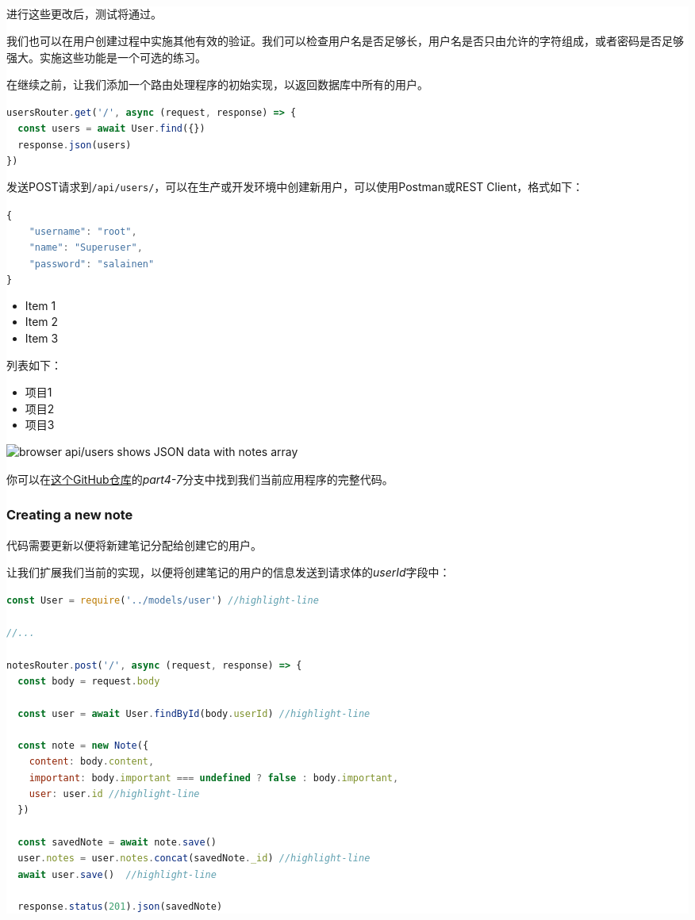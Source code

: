 
进行这些更改后，测试将通过。


我们也可以在用户创建过程中实施其他有效的验证。我们可以检查用户名是否足够长，用户名是否只由允许的字符组成，或者密码是否足够强大。实施这些功能是一个可选的练习。


 在继续之前，让我们添加一个路由处理程序的初始实现，以返回数据库中所有的用户。

```js
usersRouter.get('/', async (request, response) => {
  const users = await User.find({})
  response.json(users)
})
```


发送POST请求到```/api/users/```，可以在生产或开发环境中创建新用户，可以使用Postman或REST Client，格式如下：

```js
{
    "username": "root",
    "name": "Superuser",
    "password": "salainen"
}

```


* Item 1
* Item 2
* Item 3

列表如下：
* 项目1
* 项目2
* 项目3

![browser api/users shows JSON data with notes array](../../images/4/9.png)


你可以在[这个GitHub仓库](https://github.com/fullstack-hy2020/part3-notes-backend/tree/part4-7)的<i>part4-7</i>分支中找到我们当前应用程序的完整代码。

### Creating a new note


代码需要更新以便将新建笔记分配给创建它的用户。


让我们扩展我们当前的实现，以便将创建笔记的用户的信息发送到请求体的<i>userId</i>字段中：

```js
const User = require('../models/user') //highlight-line

//...

notesRouter.post('/', async (request, response) => {
  const body = request.body

  const user = await User.findById(body.userId) //highlight-line

  const note = new Note({
    content: body.content,
    important: body.important === undefined ? false : body.important,
    user: user.id //highlight-line
  })

  const savedNote = await note.save()
  user.notes = user.notes.concat(savedNote._id) //highlight-line
  await user.save()  //highlight-line
  
  response.status(201).json(savedNote)
```